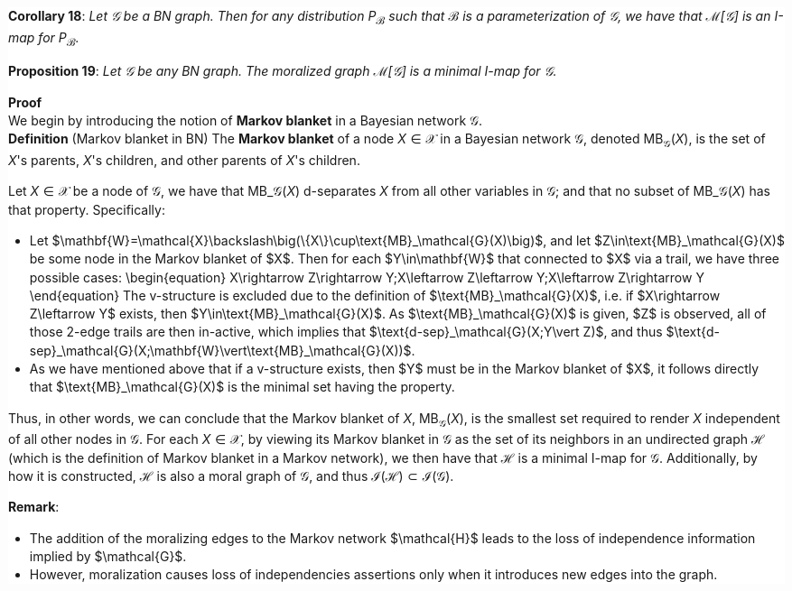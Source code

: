 **Corollary 18**: *Let $\mathcal{G}$ be a BN graph. Then for any distribution $P_\mathcal{B}$ such that $\mathcal{B}$ is a parameterization of $\mathcal{G}$, we have that $\mathcal{M}[\mathcal{G}]$ is an I-map for $P_\mathcal{B}$.*

<span id='prop19'>**Proposition 19**</span>: *Let $\mathcal{G}$ be any BN graph. The moralized graph $\mathcal{M}[\mathcal{G}]$ is a minimal I-map for $\mathcal{G}$.*

**Proof**  
We begin by introducing the notion of **Markov blanket** in a Bayesian network $\mathcal{G}$.  
**Definition** (Markov blanket in BN) The **Markov blanket** of a node $X\in\mathcal{X}$ in a Bayesian network $\mathcal{G}$, denoted $\text{MB}_\mathcal{G}(X)$, is the set of $X$'s parents, $X$'s children, and other parents of $X$'s children.

Let $X\in\mathcal{X}$ be a node of $\mathcal{G}$, we have that $\text{MB}\_\mathcal{G}(X)$ d-separates $X$ from all other variables in $\mathcal{G}$; and that no subset of $\text{MB}\_\mathcal{G}(X)$ has that property. Specifically:
<ul id='roman-list'>
	<li>
		Let $\mathbf{W}=\mathcal{X}\backslash\big(\{X\}\cup\text{MB}_\mathcal{G}(X)\big)$, and let $Z\in\text{MB}_\mathcal{G}(X)$ be some node in the Markov blanket of $X$. Then for each $Y\in\mathbf{W}$ that connected to $X$ via a trail, we have three possible cases:
		\begin{equation}
		X\rightarrow Z\rightarrow Y;X\leftarrow Z\leftarrow Y;X\leftarrow Z\rightarrow Y
		\end{equation}
		The v-structure is excluded due to the definition of $\text{MB}_\mathcal{G}(X)$, i.e. if $X\rightarrow Z\leftarrow Y$ exists, then $Y\in\text{MB}_\mathcal{G}(X)$. As $\text{MB}_\mathcal{G}(X)$ is given, $Z$ is observed, all of those 2-edge trails are then in-active, which implies that $\text{d-sep}_\mathcal{G}(X;Y\vert Z)$, and thus $\text{d-sep}_\mathcal{G}(X;\mathbf{W}\vert\text{MB}_\mathcal{G}(X))$.
	</li>
	<li>
		As we have mentioned above that if a v-structure exists, then $Y$ must be in the Markov blanket of $X$, it follows directly that $\text{MB}_\mathcal{G}(X)$ is the minimal set having the property.
	</li>
</ul>

Thus, in other words, we can conclude that the Markov blanket of $X$, $\text{MB}_\mathcal{G}(X)$, is the smallest set required to render $X$ independent of all other nodes in $\mathcal{G}$. For each $X\in\mathcal{X}$, by viewing its Markov blanket in $\mathcal{G}$ as the set of its neighbors in an undirected graph $\mathcal{H}$ (which is the definition of Markov blanket in a Markov network), we then have that $\mathcal{H}$ is a minimal I-map for $\mathcal{G}$. Additionally, by how it is constructed, $\mathcal{H}$ is also a moral graph of $\mathcal{G}$, and thus $\mathcal{I}(\mathcal{H})\subset\mathcal{I}(\mathcal{G})$.

**Remark**:
<ul id='number-list'>
	<li>
		The addition of the moralizing edges to the Markov network $\mathcal{H}$ leads to the loss of independence information implied by $\mathcal{G}$.
	</li>
	<li>
		However, moralization causes loss of independencies assertions only when it introduces new edges into the graph.
	</li>
</ul>
